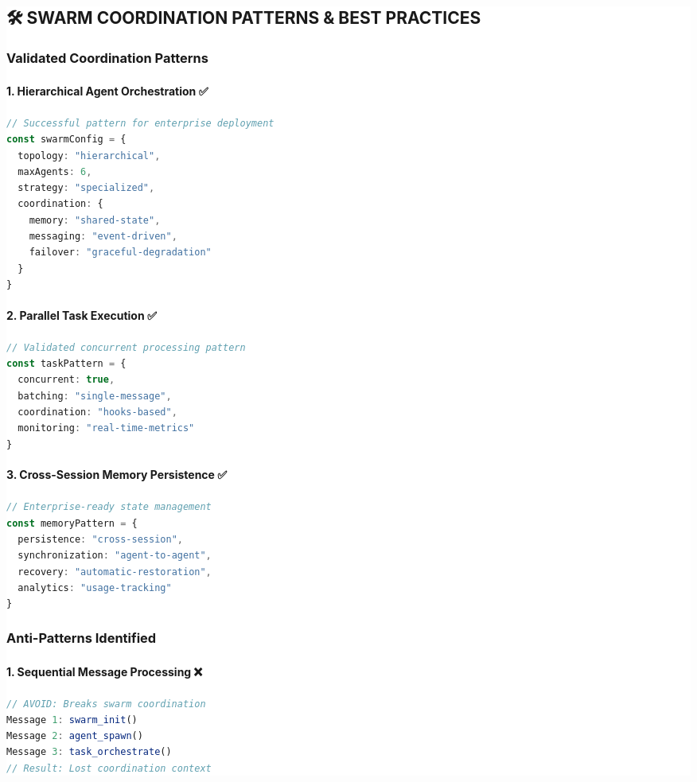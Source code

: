 
## 🛠️ SWARM COORDINATION PATTERNS & BEST PRACTICES

### Validated Coordination Patterns

#### 1. **Hierarchical Agent Orchestration** ✅
```typescript
// Successful pattern for enterprise deployment
const swarmConfig = {
  topology: "hierarchical",
  maxAgents: 6,
  strategy: "specialized",
  coordination: {
    memory: "shared-state",
    messaging: "event-driven", 
    failover: "graceful-degradation"
  }
}
```

#### 2. **Parallel Task Execution** ✅  
```typescript
// Validated concurrent processing pattern
const taskPattern = {
  concurrent: true,
  batching: "single-message",
  coordination: "hooks-based",
  monitoring: "real-time-metrics"
}
```

#### 3. **Cross-Session Memory Persistence** ✅
```typescript
// Enterprise-ready state management
const memoryPattern = {
  persistence: "cross-session",
  synchronization: "agent-to-agent",
  recovery: "automatic-restoration",
  analytics: "usage-tracking"
}
```

### Anti-Patterns Identified

#### 1. **Sequential Message Processing** ❌
```typescript
// AVOID: Breaks swarm coordination
Message 1: swarm_init()
Message 2: agent_spawn()  
Message 3: task_orchestrate()
// Result: Lost coordination context
```
